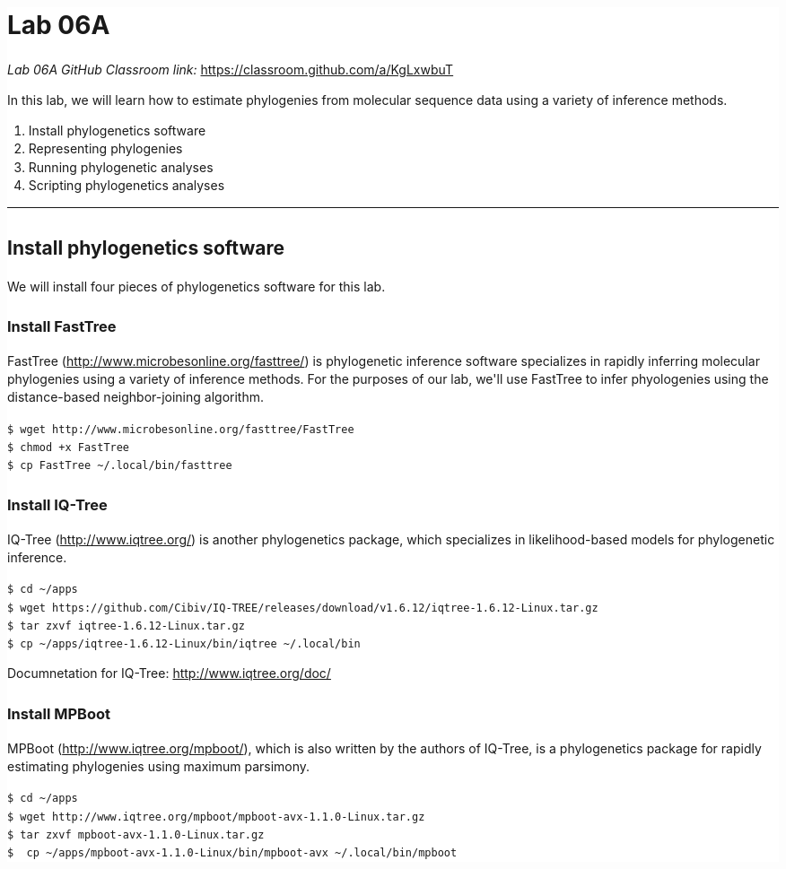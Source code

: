 # Lab 06A

*Lab 06A GitHub Classroom link:* https://classroom.github.com/a/KgLxwbuT

In this lab, we will learn how to estimate phylogenies from molecular sequence data using a variety of inference methods.

1. Install phylogenetics software
2. Representing phylogenies
3. Running phylogenetic analyses
4. Scripting phylogenetics analyses

---

## Install phylogenetics software

We will install four pieces of phylogenetics software for this lab.

### Install FastTree

FastTree (http://www.microbesonline.org/fasttree/) is phylogenetic inference software specializes in rapidly inferring molecular phylogenies using a variety of inference methods. For the purposes of our lab, we'll use FastTree to infer phyologenies using the distance-based neighbor-joining algorithm.

```
$ wget http://www.microbesonline.org/fasttree/FastTree
$ chmod +x FastTree
$ cp FastTree ~/.local/bin/fasttree
```

### Install IQ-Tree
IQ-Tree (http://www.iqtree.org/) is another phylogenetics package, which specializes in likelihood-based models for phylogenetic inference.

```
$ cd ~/apps
$ wget https://github.com/Cibiv/IQ-TREE/releases/download/v1.6.12/iqtree-1.6.12-Linux.tar.gz
$ tar zxvf iqtree-1.6.12-Linux.tar.gz
$ cp ~/apps/iqtree-1.6.12-Linux/bin/iqtree ~/.local/bin
```

Documnetation for IQ-Tree: http://www.iqtree.org/doc/

### Install MPBoot

MPBoot (http://www.iqtree.org/mpboot/), which is also written by the authors of IQ-Tree, is a phylogenetics package for rapidly estimating phylogenies using maximum parsimony.

```
$ cd ~/apps
$ wget http://www.iqtree.org/mpboot/mpboot-avx-1.1.0-Linux.tar.gz
$ tar zxvf mpboot-avx-1.1.0-Linux.tar.gz
$  cp ~/apps/mpboot-avx-1.1.0-Linux/bin/mpboot-avx ~/.local/bin/mpboot
```
